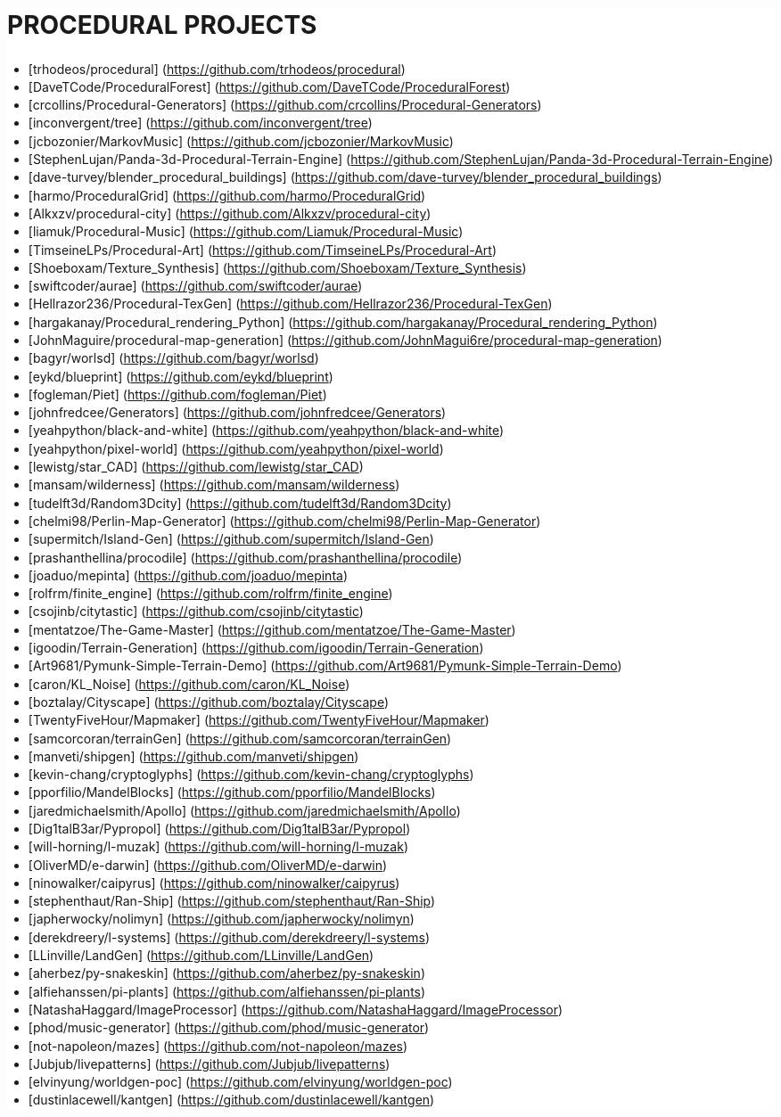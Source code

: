 PROCEDURAL PROJECTS
===================
* [trhodeos/procedural] (https://github.com/trhodeos/procedural)
* [DaveTCode/ProceduralForest] (https://github.com/DaveTCode/ProceduralForest)
* [crcollins/Procedural-Generators] (https://github.com/crcollins/Procedural-Generators)
* [inconvergent/tree] (https://github.com/inconvergent/tree)
* [jcbozonier/MarkovMusic] (https://github.com/jcbozonier/MarkovMusic)
* [StephenLujan/Panda-3d-Procedural-Terrain-Engine] (https://github.com/StephenLujan/Panda-3d-Procedural-Terrain-Engine)
* [dave-turvey/blender_procedural_buildings] (https://github.com/dave-turvey/blender_procedural_buildings)
* [harmo/ProceduralGrid] (https://github.com/harmo/ProceduralGrid)
* [Alkxzv/procedural-city] (https://github.com/Alkxzv/procedural-city)
* [liamuk/Procedural-Music] (https://github.com/Liamuk/Procedural-Music)
* [TimseineLPs/Procedural-Art] (https://github.com/TimseineLPs/Procedural-Art)
* [Shoeboxam/Texture_Synthesis] (https://github.com/Shoeboxam/Texture_Synthesis)
* [swiftcoder/aurae] (https://github.com/swiftcoder/aurae)
* [Hellrazor236/Procedural-TexGen] (https://github.com/Hellrazor236/Procedural-TexGen)
* [hargakanay/Procedural_rendering_Python] (https://github.com/hargakanay/Procedural_rendering_Python)
* [JohnMaguire/procedural-map-generation] (https://github.com/JohnMagui6re/procedural-map-generation)
* [bagyr/worlsd] (https://github.com/bagyr/worlsd)
* [eykd/blueprint] (https://github.com/eykd/blueprint)
* [fogleman/Piet] (https://github.com/fogleman/Piet)
* [johnfredcee/Generators] (https://github.com/johnfredcee/Generators)
* [yeahpython/black-and-white] (https://github.com/yeahpython/black-and-white)
* [yeahpython/pixel-world] (https://github.com/yeahpython/pixel-world)
* [lewistg/star_CAD] (https://github.com/lewistg/star_CAD)
* [mansam/wilderness] (https://github.com/mansam/wilderness)
* [tudelft3d/Random3Dcity] (https://github.com/tudelft3d/Random3Dcity)
* [chelmi98/Perlin-Map-Generator] (https://github.com/chelmi98/Perlin-Map-Generator)
* [supermitch/Island-Gen] (https://github.com/supermitch/Island-Gen)
* [prashanthellina/procodile] (https://github.com/prashanthellina/procodile)
* [joaduo/mepinta] (https://github.com/joaduo/mepinta)
* [rolfrm/finite_engine] (https://github.com/rolfrm/finite_engine)
* [csojinb/citytastic] (https://github.com/csojinb/citytastic)
* [mentatzoe/The-Game-Master] (https://github.com/mentatzoe/The-Game-Master)
* [igoodin/Terrain-Generation] (https://github.com/igoodin/Terrain-Generation)
* [Art9681/Pymunk-Simple-Terrain-Demo] (https://github.com/Art9681/Pymunk-Simple-Terrain-Demo)
* [caron/KL_Noise] (https://github.com/caron/KL_Noise)
* [boztalay/Cityscape] (https://github.com/boztalay/Cityscape)
* [TwentyFiveHour/Mapmaker] (https://github.com/TwentyFiveHour/Mapmaker)
* [samcorcoran/terrainGen] (https://github.com/samcorcoran/terrainGen)
* [manveti/shipgen] (https://github.com/manveti/shipgen)
* [kevin-chang/cryptoglyphs] (https://github.com/kevin-chang/cryptoglyphs)
* [pporfilio/MandelBlocks] (https://github.com/pporfilio/MandelBlocks)
 * [jaredmichaelsmith/Apollo] (https://github.com/jaredmichaelsmith/Apollo)
* [Dig1talB3ar/Pypropol] (https://github.com/Dig1talB3ar/Pypropol)
* [will-horning/l-muzak] (https://github.com/will-horning/l-muzak)
* [OliverMD/e-darwin] (https://github.com/OliverMD/e-darwin)
* [ninowalker/caipyrus] (https://github.com/ninowalker/caipyrus)
* [stephenthaut/Ran-Ship] (https://github.com/stephenthaut/Ran-Ship)
* [japherwocky/nolimyn] (https://github.com/japherwocky/nolimyn)
* [derekdreery/l-systems] (https://github.com/derekdreery/l-systems)
* [LLinville/LandGen] (https://github.com/LLinville/LandGen)
* [aherbez/py-snakeskin] (https://github.com/aherbez/py-snakeskin)
* [alfiehanssen/pi-plants] (https://github.com/alfiehanssen/pi-plants)
* [NatashaHaggard/ImageProcessor] (https://github.com/NatashaHaggard/ImageProcessor)
* [phod/music-generator] (https://github.com/phod/music-generator)
* [not-napoleon/mazes] (https://github.com/not-napoleon/mazes)
* [Jubjub/livepatterns] (https://github.com/Jubjub/livepatterns)
* [elvinyung/worldgen-poc] (https://github.com/elvinyung/worldgen-poc)
* [dustinlacewell/kantgen] (https://github.com/dustinlacewell/kantgen)